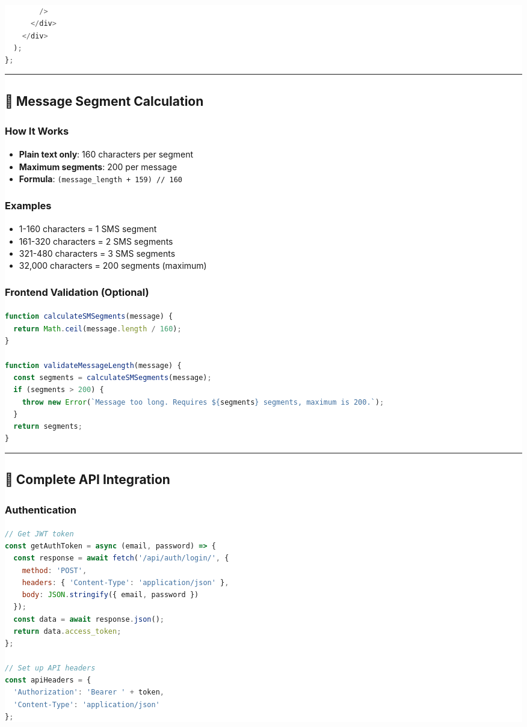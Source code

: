 ```javascript
        />
      </div>
    </div>
  );
};
```

---

## 📝 Message Segment Calculation

### How It Works
- **Plain text only**: 160 characters per segment
- **Maximum segments**: 200 per message
- **Formula**: `(message_length + 159) // 160`

### Examples
- 1-160 characters = 1 SMS segment
- 161-320 characters = 2 SMS segments  
- 321-480 characters = 3 SMS segments
- 32,000 characters = 200 segments (maximum)

### Frontend Validation (Optional)
```javascript
function calculateSMSegments(message) {
  return Math.ceil(message.length / 160);
}

function validateMessageLength(message) {
  const segments = calculateSMSegments(message);
  if (segments > 200) {
    throw new Error(`Message too long. Requires ${segments} segments, maximum is 200.`);
  }
  return segments;
}
```

---

## 🔧 Complete API Integration

### Authentication
```javascript
// Get JWT token
const getAuthToken = async (email, password) => {
  const response = await fetch('/api/auth/login/', {
    method: 'POST',
    headers: { 'Content-Type': 'application/json' },
    body: JSON.stringify({ email, password })
  });
  const data = await response.json();
  return data.access_token;
};

// Set up API headers
const apiHeaders = {
  'Authorization': 'Bearer ' + token,
  'Content-Type': 'application/json'
};
```
